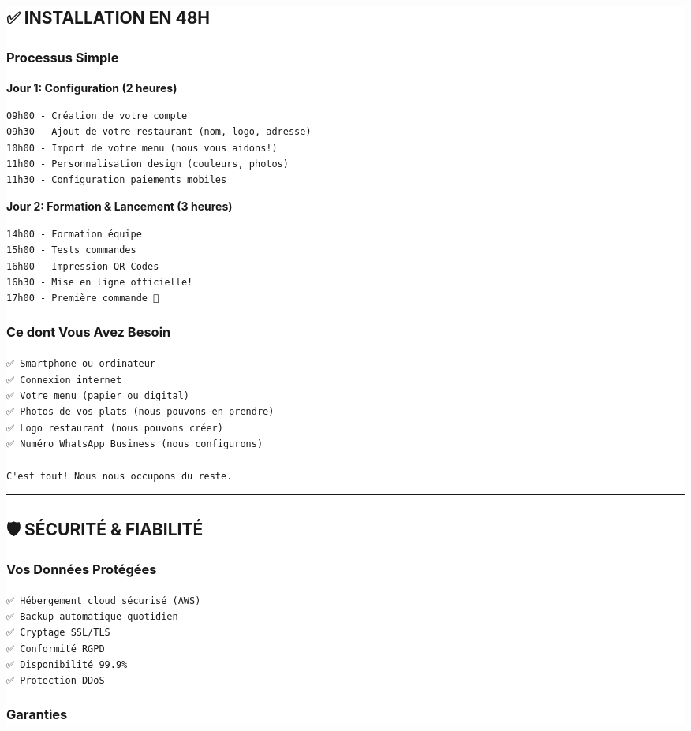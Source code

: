 
## ✅ INSTALLATION EN 48H

### Processus Simple

**Jour 1: Configuration (2 heures)**
```
09h00 - Création de votre compte
09h30 - Ajout de votre restaurant (nom, logo, adresse)
10h00 - Import de votre menu (nous vous aidons!)
11h00 - Personnalisation design (couleurs, photos)
11h30 - Configuration paiements mobiles
```

**Jour 2: Formation & Lancement (3 heures)**
```
14h00 - Formation équipe
15h00 - Tests commandes
16h00 - Impression QR Codes
16h30 - Mise en ligne officielle!
17h00 - Première commande 🎉
```

### Ce dont Vous Avez Besoin

```
✅ Smartphone ou ordinateur
✅ Connexion internet
✅ Votre menu (papier ou digital)
✅ Photos de vos plats (nous pouvons en prendre)
✅ Logo restaurant (nous pouvons créer)
✅ Numéro WhatsApp Business (nous configurons)

C'est tout! Nous nous occupons du reste.
```

---

## 🛡️ SÉCURITÉ & FIABILITÉ

### Vos Données Protégées

```
✅ Hébergement cloud sécurisé (AWS)
✅ Backup automatique quotidien
✅ Cryptage SSL/TLS
✅ Conformité RGPD
✅ Disponibilité 99.9%
✅ Protection DDoS
```

### Garanties
